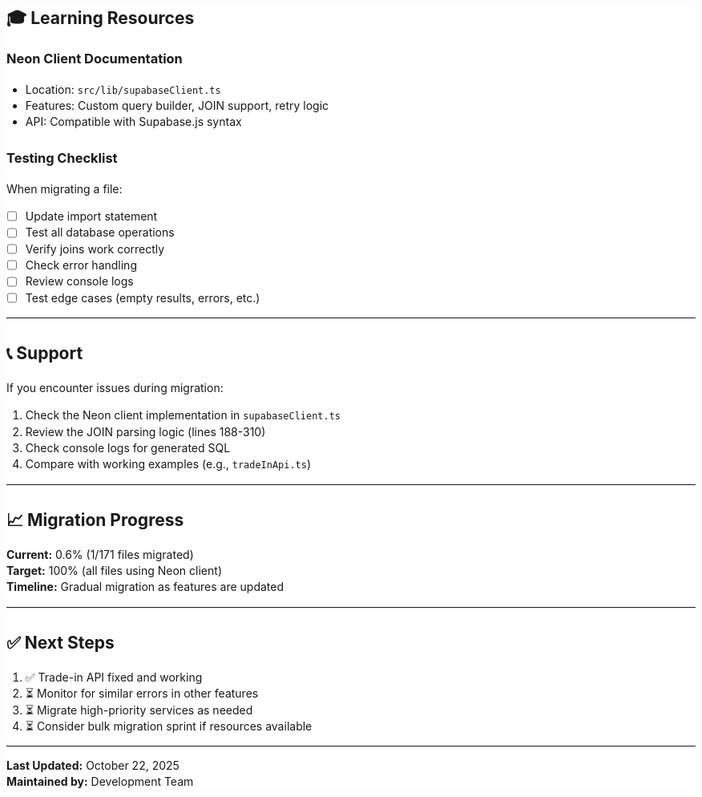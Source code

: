 
## 🎓 Learning Resources

### Neon Client Documentation
- Location: `src/lib/supabaseClient.ts`
- Features: Custom query builder, JOIN support, retry logic
- API: Compatible with Supabase.js syntax

### Testing Checklist
When migrating a file:
- [ ] Update import statement
- [ ] Test all database operations
- [ ] Verify joins work correctly
- [ ] Check error handling
- [ ] Review console logs
- [ ] Test edge cases (empty results, errors, etc.)

---

## 📞 Support

If you encounter issues during migration:
1. Check the Neon client implementation in `supabaseClient.ts`
2. Review the JOIN parsing logic (lines 188-310)
3. Check console logs for generated SQL
4. Compare with working examples (e.g., `tradeInApi.ts`)

---

## 📈 Migration Progress

**Current:** 0.6% (1/171 files migrated)  
**Target:** 100% (all files using Neon client)  
**Timeline:** Gradual migration as features are updated

---

## ✅ Next Steps

1. ✅ Trade-in API fixed and working
2. ⏳ Monitor for similar errors in other features
3. ⏳ Migrate high-priority services as needed
4. ⏳ Consider bulk migration sprint if resources available

---

**Last Updated:** October 22, 2025  
**Maintained by:** Development Team

